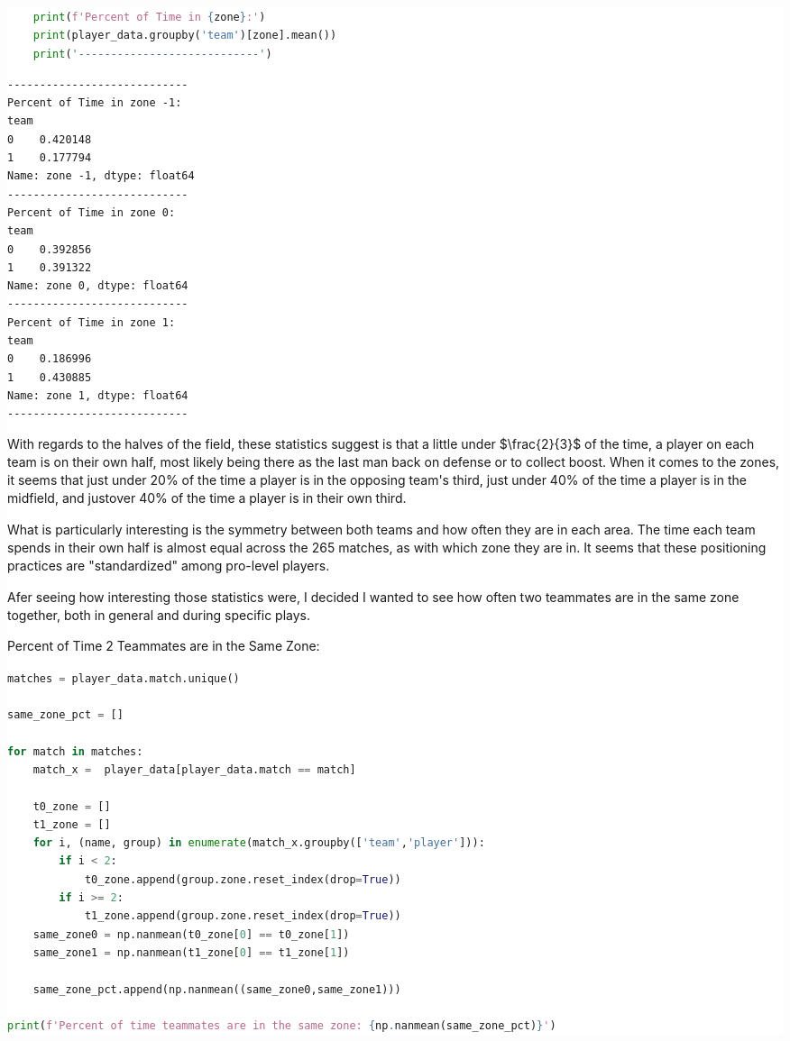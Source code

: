```python
    print(f'Percent of Time in {zone}:')
    print(player_data.groupby('team')[zone].mean())
    print('----------------------------')
```

    ----------------------------
    Percent of Time in zone -1:
    team
    0    0.420148
    1    0.177794
    Name: zone -1, dtype: float64
    ----------------------------
    Percent of Time in zone 0:
    team
    0    0.392856
    1    0.391322
    Name: zone 0, dtype: float64
    ----------------------------
    Percent of Time in zone 1:
    team
    0    0.186996
    1    0.430885
    Name: zone 1, dtype: float64
    ----------------------------


With regards to the halves of the field, these statistics suggest is that a little under $\frac{2}{3}$ of the time, a player on each team is on their own half, most likely being there as the last man back on defense or to collect boost. When it comes to the zones, it seems that just under 20% of the time a player is in the opposing team's third, just under 40% of the time a player is in the midfield, and justover 40% of the time a player is in their own third.

What is particularly interesting is the symmetry between both teams and how often they are in each area. The time each team spends in their own half is almost equal across the 265 matches, as with which zone they are in. It seems that these positioning practices are "standardized" among pro-level players.

Afer seeing how interesting those statistics were, I decided I wanted to see how often two teammates are in the same zone together, both in general and during specific plays. 

Percent of Time 2 Teammates are in the Same Zone:


```python
matches = player_data.match.unique()

same_zone_pct = []

for match in matches: 
    match_x =  player_data[player_data.match == match]

    t0_zone = []
    t1_zone = []
    for i, (name, group) in enumerate(match_x.groupby(['team','player'])):
        if i < 2:
            t0_zone.append(group.zone.reset_index(drop=True))
        if i >= 2:
            t1_zone.append(group.zone.reset_index(drop=True))
    same_zone0 = np.nanmean(t0_zone[0] == t0_zone[1])
    same_zone1 = np.nanmean(t1_zone[0] == t1_zone[1])

    same_zone_pct.append(np.nanmean((same_zone0,same_zone1)))

print(f'Percent of time teammates are in the same zone: {np.nanmean(same_zone_pct)}')
```
